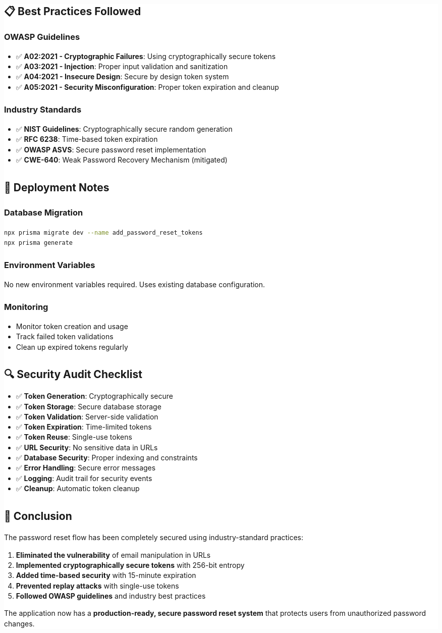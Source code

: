## 📋 Best Practices Followed

### OWASP Guidelines
- ✅ **A02:2021 - Cryptographic Failures**: Using cryptographically secure tokens
- ✅ **A03:2021 - Injection**: Proper input validation and sanitization
- ✅ **A04:2021 - Insecure Design**: Secure by design token system
- ✅ **A05:2021 - Security Misconfiguration**: Proper token expiration and cleanup

### Industry Standards
- ✅ **NIST Guidelines**: Cryptographically secure random generation
- ✅ **RFC 6238**: Time-based token expiration
- ✅ **OWASP ASVS**: Secure password reset implementation
- ✅ **CWE-640**: Weak Password Recovery Mechanism (mitigated)

## 🚀 Deployment Notes

### Database Migration
```bash
npx prisma migrate dev --name add_password_reset_tokens
npx prisma generate
```

### Environment Variables
No new environment variables required. Uses existing database configuration.

### Monitoring
- Monitor token creation and usage
- Track failed token validations
- Clean up expired tokens regularly

## 🔍 Security Audit Checklist

- ✅ **Token Generation**: Cryptographically secure
- ✅ **Token Storage**: Secure database storage
- ✅ **Token Validation**: Server-side validation
- ✅ **Token Expiration**: Time-limited tokens
- ✅ **Token Reuse**: Single-use tokens
- ✅ **URL Security**: No sensitive data in URLs
- ✅ **Database Security**: Proper indexing and constraints
- ✅ **Error Handling**: Secure error messages
- ✅ **Logging**: Audit trail for security events
- ✅ **Cleanup**: Automatic token cleanup

## 🎯 Conclusion

The password reset flow has been completely secured using industry-standard practices:

1. **Eliminated the vulnerability** of email manipulation in URLs
2. **Implemented cryptographically secure tokens** with 256-bit entropy
3. **Added time-based security** with 15-minute expiration
4. **Prevented replay attacks** with single-use tokens
5. **Followed OWASP guidelines** and industry best practices

The application now has a **production-ready, secure password reset system** that protects users from unauthorized password changes. 